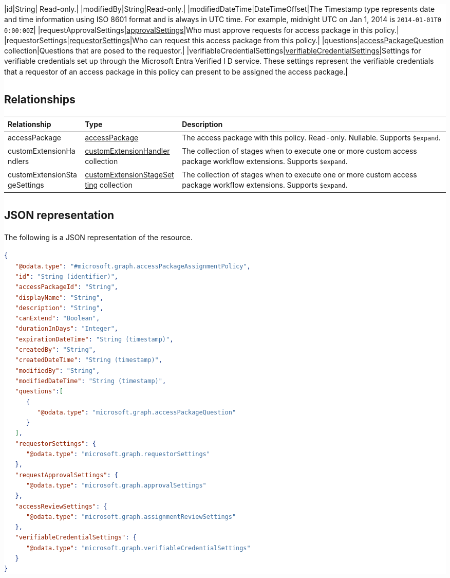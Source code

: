 |id|String| Read-only.|
|modifiedBy|String|Read-only.|
|modifiedDateTime|DateTimeOffset|The Timestamp type represents date and time information using ISO 8601 format and is always in UTC time. For example, midnight UTC on Jan 1, 2014 is `2014-01-01T00:00:00Z`|
|requestApprovalSettings|[approvalSettings](approvalsettings.md)|Who must approve requests for access package in this policy.|
|requestorSettings|[requestorSettings](requestorsettings.md)|Who can request this access package from this policy.|
|questions|[accessPackageQuestion](accesspackagequestion.md) collection|Questions that are posed to the  requestor.|
|verifiableCredentialSettings|[verifiableCredentialSettings](verifiablecredentialsettings.md)|Settings for verifiable credentials set up through the Microsoft Entra Verified I D service. These settings represent the verifiable credentials that a requestor of an access package in this policy can present to be assigned the access package.|


## Relationships

| Relationship | Type        | Description |
|:-------------|:------------|:------------|
|accessPackage|[accessPackage](accesspackage.md)| The access package with this policy. Read-only. Nullable. Supports `$expand`.|
|customExtensionHandlers|[customExtensionHandler](../resources/customextensionhandler.md) collection| The collection of stages when to execute one or more custom access package workflow extensions. Supports `$expand`.| 
|customExtensionStageSettings|[customExtensionStageSetting](../resources/customextensionstagesetting.md) collection|The collection of stages when to execute one or more custom access package workflow extensions. Supports `$expand`.|



## JSON representation

The following is a JSON representation of the resource.



```json
{
   "@odata.type": "#microsoft.graph.accessPackageAssignmentPolicy",
   "id": "String (identifier)",
   "accessPackageId": "String",
   "displayName": "String",
   "description": "String",
   "canExtend": "Boolean",
   "durationInDays": "Integer",
   "expirationDateTime": "String (timestamp)",
   "createdBy": "String",
   "createdDateTime": "String (timestamp)",
   "modifiedBy": "String",
   "modifiedDateTime": "String (timestamp)",
   "questions":[
      {
         "@odata.type": "microsoft.graph.accessPackageQuestion"
      }
   ],
   "requestorSettings": {
      "@odata.type": "microsoft.graph.requestorSettings"
   },
   "requestApprovalSettings": {
      "@odata.type": "microsoft.graph.approvalSettings"
   },
   "accessReviewSettings": {
      "@odata.type": "microsoft.graph.assignmentReviewSettings"
   },
   "verifiableCredentialSettings": {
      "@odata.type": "microsoft.graph.verifiableCredentialSettings"
   }
}
```



